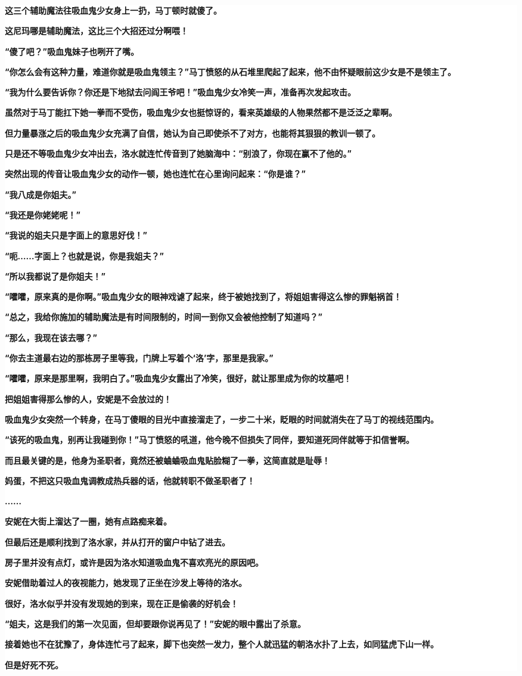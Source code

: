 **这三个辅助魔法往吸血鬼少女身上一扔，马丁顿时就傻了。**

**这尼玛哪是辅助魔法，这比三个大招还过分啊喂！**

**“傻了吧？”吸血鬼妹子也咧开了嘴。**

**“你怎么会有这种力量，难道你就是吸血鬼领主？”马丁愤怒的从石堆里爬起了起来，他不由怀疑眼前这少女是不是领主了。**

**“我为什么要告诉你？你还是下地狱去问阎王爷吧！”吸血鬼少女冷笑一声，准备再次发起攻击。**

**虽然对于马丁能扛下她一拳而不受伤，吸血鬼少女也挺惊讶的，看来英雄级的人物果然都不是泛泛之辈啊。**

**但力量暴涨之后的吸血鬼少女充满了自信，她认为自己即使杀不了对方，也能将其狠狠的教训一顿了。**

**只是还不等吸血鬼少女冲出去，洛水就连忙传音到了她脑海中：“别浪了，你现在赢不了他的。”**

**突然出现的传音让吸血鬼少女的动作一顿，她也连忙在心里询问起来：“你是谁？”**

**“我八成是你姐夫。”**

**“我还是你姥姥呢！”**

**“我说的姐夫只是字面上的意思好伐！”**

**“呃……字面上？也就是说，你是我姐夫？”**

**“所以我都说了是你姐夫！”**

**“嚯嚯，原来真的是你啊。”吸血鬼少女的眼神戏谑了起来，终于被她找到了，将姐姐害得这么惨的罪魁祸首！**

**“总之，我给你施加的辅助魔法是有时间限制的，时间一到你又会被他控制了知道吗？”**

**“那么，我现在该去哪？”**

**“你去主道最右边的那栋房子里等我，门牌上写着个‘洛’字，那里是我家。”**

**“嚯嚯，原来是那里啊，我明白了。”吸血鬼少女露出了冷笑，很好，就让那里成为你的坟墓吧！**

**把姐姐害得那么惨的人，安妮是不会放过的！**

**吸血鬼少女突然一个转身，在马丁傻眼的目光中直接溜走了，一步二十米，眨眼的时间就消失在了马丁的视线范围内。**

**“该死的吸血鬼，别再让我碰到你！”马丁愤怒的吼道，他今晚不但损失了同伴，要知道死同伴就等于扣信誉啊。**

**而且最关键的是，他身为圣职者，竟然还被蛐蛐吸血鬼贴脸糊了一拳，这简直就是耻辱！**

**妈蛋，不把这只吸血鬼调教成热兵器的话，他就转职不做圣职者了！**

**……**

**安妮在大街上溜达了一圈，她有点路痴来着。**

**但最后还是顺利找到了洛水家，并从打开的窗户中钻了进去。**

**房子里并没有点灯，或许是因为洛水知道吸血鬼不喜欢亮光的原因吧。**

**安妮借助着过人的夜视能力，她发现了正坐在沙发上等待的洛水。**

**很好，洛水似乎并没有发现她的到来，现在正是偷袭的好机会！**

**“姐夫，这是我们的第一次见面，但却要跟你说再见了！”安妮的眼中露出了杀意。**

**接着她也不在犹豫了，身体连忙弓了起来，脚下也突然一发力，整个人就迅猛的朝洛水扑了上去，如同猛虎下山一样。**

**但是好死不死。**
